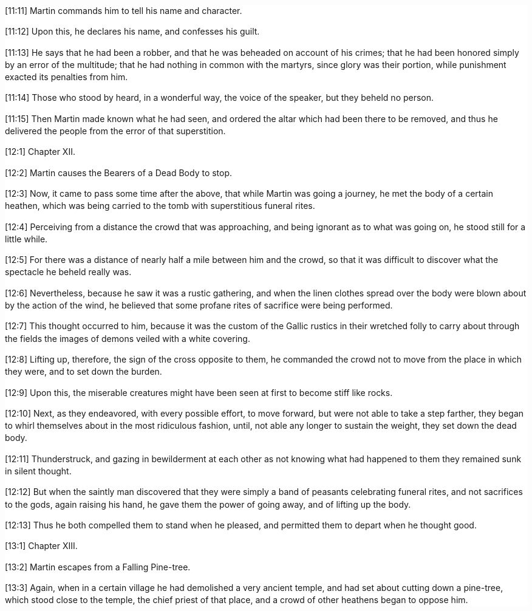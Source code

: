 [11:11] Martin commands him to tell his name and character.

[11:12] Upon this, he declares his name, and confesses his guilt.

[11:13] He says that he had been a robber, and that he was beheaded on account of his crimes; that he had been honored simply by an error of the multitude; that he had nothing in common with the martyrs, since glory was their portion, while punishment exacted its penalties from him.

[11:14] Those who stood by heard, in a wonderful way, the voice of the speaker, but they beheld no person.

[11:15] Then Martin made known what he had seen, and ordered the altar which had been there to be removed, and thus he delivered the people from the error of that superstition.

[12:1] Chapter XII.

[12:2] Martin causes the Bearers of a Dead Body to stop.

[12:3] Now, it came to pass some time after the above, that while Martin was going a journey, he met the body of a certain heathen, which was being carried to the tomb with superstitious funeral rites.

[12:4] Perceiving from a distance the crowd that was approaching, and being ignorant as to what was going on, he stood still for a little while.

[12:5] For there was a distance of nearly half a mile between him and the crowd, so that it  was difficult to discover what the spectacle he beheld really was.

[12:6] Nevertheless, because he saw it was a rustic gathering, and when the linen clothes spread over the body were blown about by the action of the wind, he believed that some profane rites of sacrifice were being performed.

[12:7] This thought occurred to him, because it was the custom of the Gallic rustics in their wretched folly to carry about through the fields the images of demons veiled with a white covering.

[12:8] Lifting up, therefore, the sign of the cross opposite to them, he commanded the crowd not to move from the place in which they were, and to set down the burden.

[12:9] Upon this, the miserable creatures might have been seen at first to become stiff like rocks.

[12:10] Next, as they endeavored, with every possible effort, to move forward, but were not able to take a step farther, they began to whirl themselves about in the most ridiculous fashion, until, not able any longer to sustain the weight, they set down the dead body.

[12:11] Thunderstruck, and gazing in bewilderment at each other as not knowing what had happened to them they remained sunk in silent thought.

[12:12] But when the saintly man discovered that they were simply a band of peasants celebrating funeral rites, and not sacrifices to the gods, again raising his hand, he gave them the power of going away, and of lifting up the body.

[12:13] Thus he both compelled them to stand when he pleased, and permitted them to depart when he thought good.

[13:1] Chapter XIII.

[13:2] Martin escapes from a Falling Pine-tree.

[13:3] Again, when in a certain village he had demolished a very ancient temple, and had set about cutting down a pine-tree, which stood close to the temple, the chief priest of that place, and a crowd of other heathens began to oppose him.
